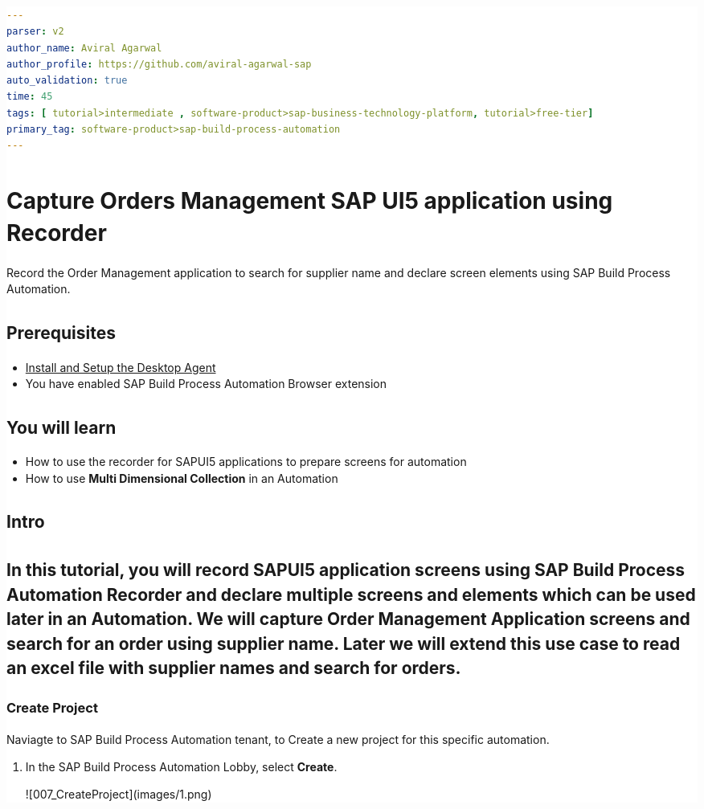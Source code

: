 ```yaml
---
parser: v2
author_name: Aviral Agarwal
author_profile: https://github.com/aviral-agarwal-sap
auto_validation: true
time: 45
tags: [ tutorial>intermediate , software-product>sap-business-technology-platform, tutorial>free-tier]
primary_tag: software-product>sap-build-process-automation
---
```


# Capture Orders Management SAP UI5 application using Recorder
 Record the Order Management application to search for supplier name and declare screen elements using SAP Build Process Automation.

## Prerequisites
- [Install and Setup the Desktop Agent](spa-setup-desktop-3-0-agent)
- You have enabled SAP Build Process Automation Browser extension

## You will learn
  - How to use the recorder for SAPUI5 applications to prepare screens for automation
  - How to use **Multi Dimensional Collection** in an Automation

## Intro
In this tutorial, you will record SAPUI5 application screens using SAP Build Process Automation Recorder and declare multiple screens and elements which can be used later in an Automation. We will capture Order Management Application screens and search for an order using supplier name. Later we will extend this use case to read an excel file with supplier names and search for orders.
---

### Create Project


Naviagte to SAP Build Process Automation tenant, to Create a new project for this specific automation.

1.  In the SAP Build Process Automation Lobby, select **Create**.

    <!-- border -->![007_CreateProject](images/1.png)
